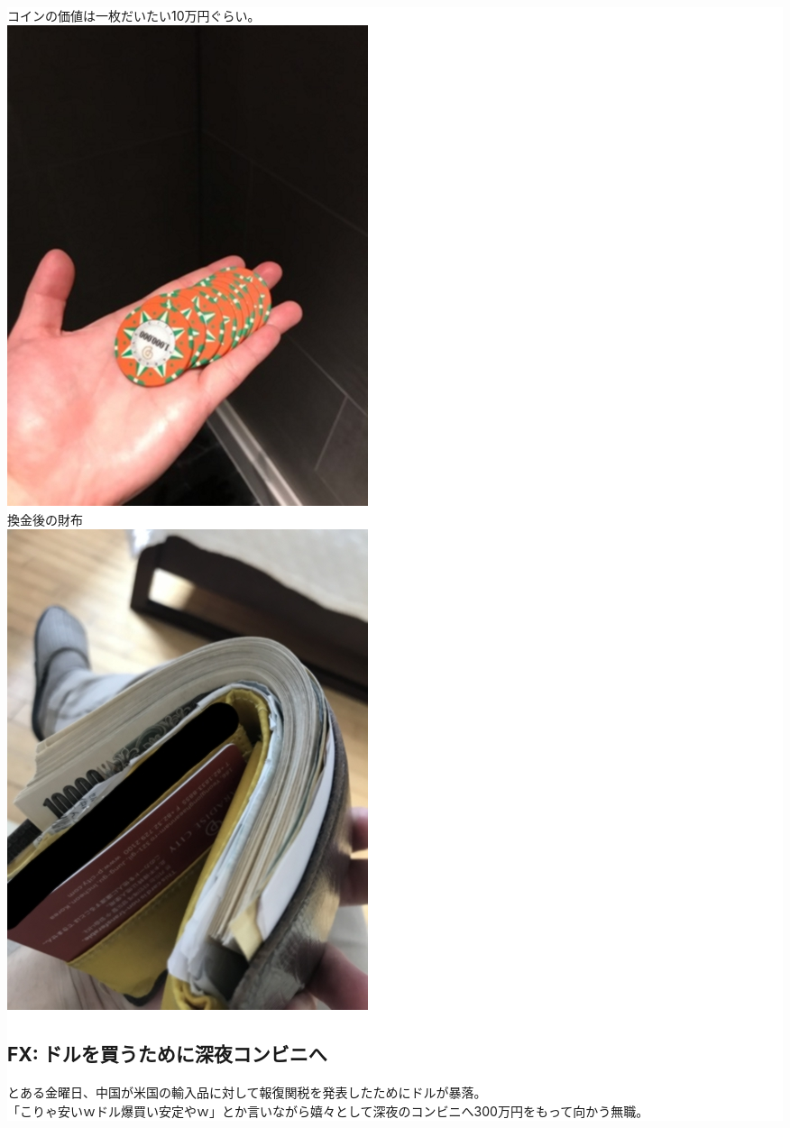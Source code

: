 コインの価値は一枚だいたい10万円ぐらい。  
![](./coins2.jpg)  
換金後の財布  
![](./cache.jpg)  
## FX: ドルを買うために深夜コンビニへ
とある金曜日、中国が米国の輸入品に対して報復関税を発表したためにドルが暴落。  
「こりゃ安いｗドル爆買い安定やｗ」とか言いながら嬉々として深夜のコンビニへ300万円をもって向かう無職。  